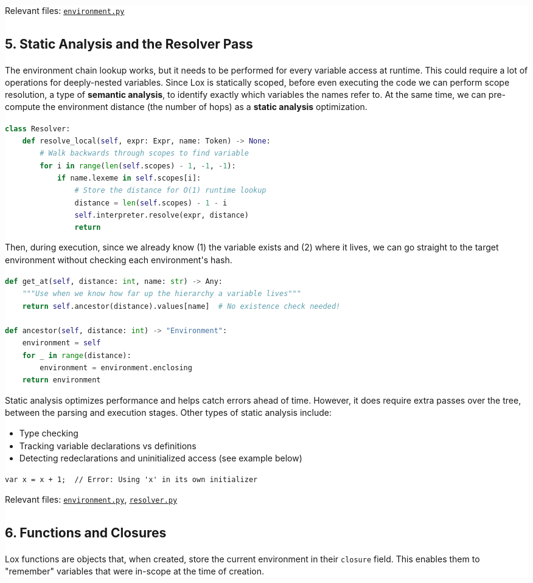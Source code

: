 Relevant files: [`environment.py`](interpreter/environment.py)

## 5. Static Analysis and the Resolver Pass

The environment chain lookup works, but it needs to be performed for every variable access at runtime. This could require a lot of operations for deeply-nested variables. Since Lox is statically scoped, before even executing the code we can perform scope resolution, a type of **semantic analysis**, to identify exactly which variables the names refer to. At the same time, we can pre-compute the environment distance (the number of hops) as a **static analysis** optimization.

```python
class Resolver:
    def resolve_local(self, expr: Expr, name: Token) -> None:
        # Walk backwards through scopes to find variable
        for i in range(len(self.scopes) - 1, -1, -1):
            if name.lexeme in self.scopes[i]:
                # Store the distance for O(1) runtime lookup
                distance = len(self.scopes) - 1 - i
                self.interpreter.resolve(expr, distance)
                return
```

Then, during execution, since we already know (1) the variable exists and (2) where it lives, we can go straight to the target environment without checking each environment's hash.

```python
def get_at(self, distance: int, name: str) -> Any:
    """Use when we know how far up the hierarchy a variable lives"""
    return self.ancestor(distance).values[name]  # No existence check needed!

def ancestor(self, distance: int) -> "Environment":
    environment = self
    for _ in range(distance):
        environment = environment.enclosing
    return environment
```

Static analysis optimizes performance and helps catch errors ahead of time. However, it does require extra passes over the tree, between the parsing and execution stages. Other types of static analysis include:

- Type checking
- Tracking variable declarations vs definitions
- Detecting redeclarations and uninitialized access (see example below)

```lox
var x = x + 1;  // Error: Using 'x' in its own initializer
```

Relevant files: [`environment.py`](interpreter/environment.py), [`resolver.py`](interpreter/resolver.py)

## 6. Functions and Closures

Lox functions are objects that, when created, store the current environment in their `closure` field. This enables them to "remember" variables that were in-scope at the time of creation.
